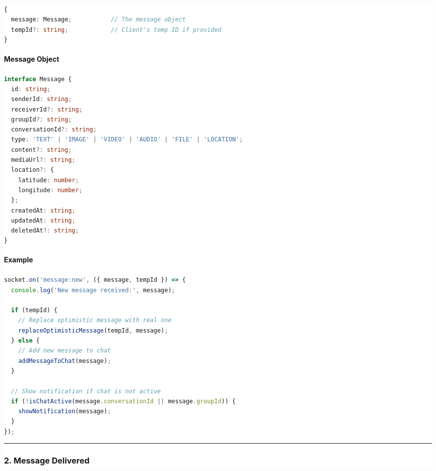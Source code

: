 ```typescript
{
  message: Message;           // The message object
  tempId?: string;            // Client's temp ID if provided
}
```

#### Message Object

```typescript
interface Message {
  id: string;
  senderId: string;
  receiverId?: string;
  groupId?: string;
  conversationId?: string;
  type: 'TEXT' | 'IMAGE' | 'VIDEO' | 'AUDIO' | 'FILE' | 'LOCATION';
  content?: string;
  mediaUrl?: string;
  location?: {
    latitude: number;
    longitude: number;
  };
  createdAt: string;
  updatedAt: string;
  deletedAt?: string;
}
```

#### Example

```javascript
socket.on('message:new', ({ message, tempId }) => {
  console.log('New message received:', message);
  
  if (tempId) {
    // Replace optimistic message with real one
    replaceOptimisticMessage(tempId, message);
  } else {
    // Add new message to chat
    addMessageToChat(message);
  }
  
  // Show notification if chat is not active
  if (!isChatActive(message.conversationId || message.groupId)) {
    showNotification(message);
  }
});
```

---

### 2. Message Delivered
